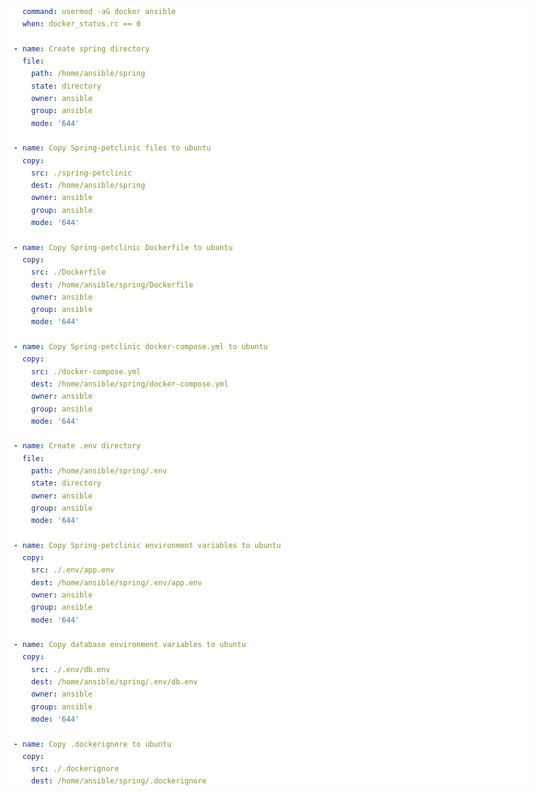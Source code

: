 ```yaml
    command: usermod -aG docker ansible
    when: docker_status.rc == 0

  - name: Create spring directory
    file:
      path: /home/ansible/spring
      state: directory
      owner: ansible
      group: ansible
      mode: '644'

  - name: Copy Spring-petclinic files to ubuntu
    copy:
      src: ./spring-petclinic
      dest: /home/ansible/spring
      owner: ansible
      group: ansible
      mode: '644'

  - name: Copy Spring-petclinic Dockerfile to ubuntu
    copy:
      src: ./Dockerfile
      dest: /home/ansible/spring/Dockerfile
      owner: ansible
      group: ansible
      mode: '644'

  - name: Copy Spring-petclinic docker-compose.yml to ubuntu
    copy:
      src: ./docker-compose.yml
      dest: /home/ansible/spring/docker-compose.yml
      owner: ansible
      group: ansible
      mode: '644'

  - name: Create .env directory
    file:
      path: /home/ansible/spring/.env
      state: directory  
      owner: ansible
      group: ansible
      mode: '644'

  - name: Copy Spring-petclinic environment variables to ubuntu
    copy:
      src: ./.env/app.env
      dest: /home/ansible/spring/.env/app.env
      owner: ansible
      group: ansible
      mode: '644'

  - name: Copy database environment variables to ubuntu
    copy:
      src: ./.env/db.env
      dest: /home/ansible/spring/.env/db.env
      owner: ansible
      group: ansible
      mode: '644'

  - name: Copy .dockerignore to ubuntu
    copy:
      src: ./.dockerignore
      dest: /home/ansible/spring/.dockerignore
```